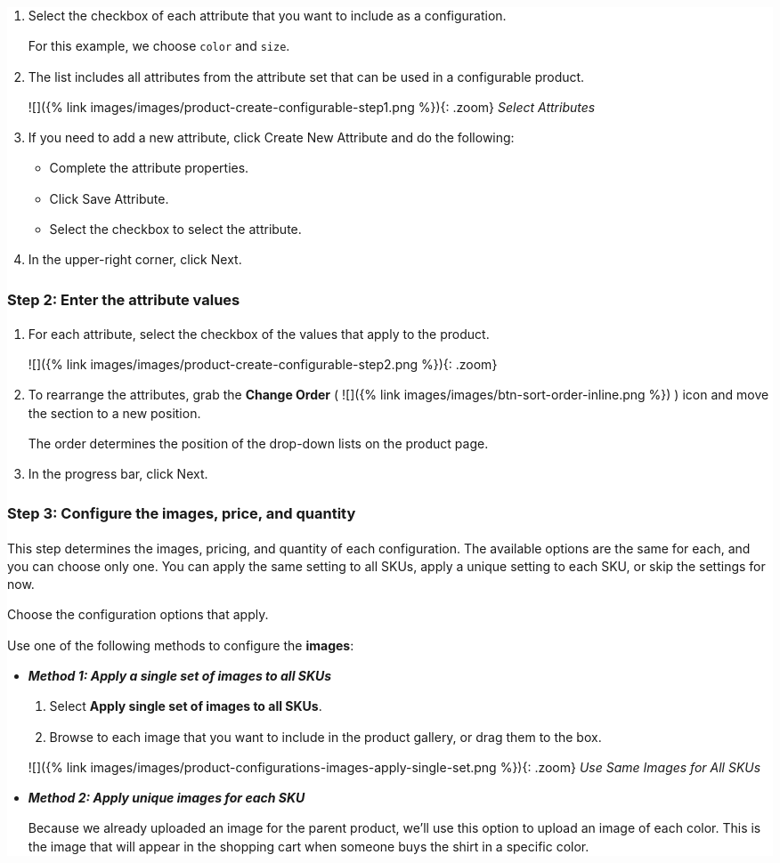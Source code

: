 1. Select the checkbox of each attribute that you want to include as a configuration.

   For this example, we choose `color` and `size`.

1. The list includes all attributes from the attribute set that can be used in a configurable product.

    ![]({% link images/images/product-create-configurable-step1.png %}){: .zoom}
    _Select Attributes_

1. If you need to add a new attribute, click <span class="btn">Create New Attribute</span> and do the following:

   - Complete the attribute properties.

   - Click <span class="btn">Save Attribute</span>.

   - Select the checkbox to select the attribute.

1. In the upper-right corner, click <span class="btn">Next</span>.

### Step 2: Enter the attribute values

1. For each attribute, select the checkbox of the values that apply to the product.

    ![]({% link images/images/product-create-configurable-step2.png %}){: .zoom}

1. To rearrange the attributes, grab the **Change Order** ( ![]({% link images/images/btn-sort-order-inline.png %}) ) icon and move the section to a new position.

   The order determines the position of the drop-down lists on the product page.

1. In the progress bar, click <span class="btn">Next</span>.

### Step 3: Configure the images, price, and quantity

This step determines the images, pricing, and quantity of each configuration. The available options are the same for each, and you can choose only one. You can apply the same setting to all SKUs, apply a unique setting to each SKU, or skip the settings for now.

Choose the configuration options that apply.

Use one of the following methods to configure the **images**:

- **_Method 1: Apply a single set of images to all SKUs_**

   1. Select **Apply single set of images to all SKUs**.

   1. Browse to each image that you want to include in the product gallery, or drag them to the box.

   ![]({% link images/images/product-configurations-images-apply-single-set.png %}){: .zoom}
   _Use Same Images for All SKUs_

- **_Method 2: Apply unique images for each SKU_**

   Because we already uploaded an image for the parent product, we’ll use this option to upload an image of each color. This is the image that will appear in the shopping cart when someone buys the shirt in a specific color.

